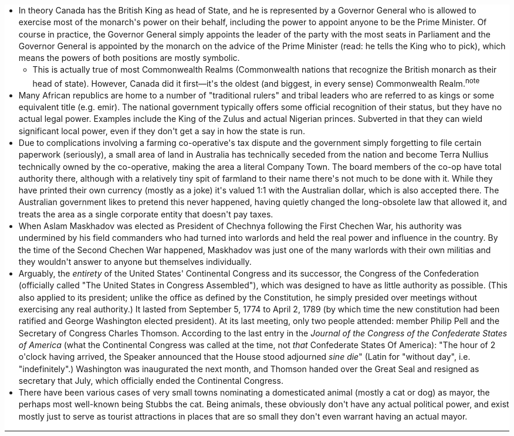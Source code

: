 -   In theory Canada has the British King as head of State, and he is represented by a Governor General who is allowed to exercise most of the monarch's power on their behalf, including the power to appoint anyone to be the Prime Minister. Of course in practice, the Governor General simply appoints the leader of the party with the most seats in Parliament and the Governor General is appointed by the monarch on the advice of the Prime Minister (read: he tells the King who to pick), which means the powers of both positions are mostly symbolic.
    -   This is actually true of most Commonwealth Realms (Commonwealth nations that recognize the British monarch as their head of state). However, Canada did it first—it's the oldest (and biggest, in every sense) Commonwealth Realm.<sup>note&nbsp;</sup> 
-   Many African republics are home to a number of "traditional rulers" and tribal leaders who are referred to as kings or some equivalent title (e.g. emir). The national government typically offers some official recognition of their status, but they have no actual legal power. Examples include the King of the Zulus and actual Nigerian princes. Subverted in that they can wield significant local power, even if they don't get a say in how the state is run.
-   Due to complications involving a farming co-operative's tax dispute and the government simply forgetting to file certain paperwork (seriously), a small area of land in Australia has technically seceded from the nation and become Terra Nullius technically owned by the co-operative, making the area a literal Company Town. The board members of the co-op have total authority there, although with a relatively tiny spit of farmland to their name there's not much to be done with it. While they have printed their own currency (mostly as a joke) it's valued 1:1 with the Australian dollar, which is also accepted there. The Australian government likes to pretend this never happened, having quietly changed the long-obsolete law that allowed it, and treats the area as a single corporate entity that doesn't pay taxes.
-   When Aslam Maskhadov was elected as President of Chechnya following the First Chechen War, his authority was undermined by his field commanders who had turned into warlords and held the real power and influence in the country. By the time of the Second Chechen War happened, Maskhadov was just one of the many warlords with their own militias and they wouldn't answer to anyone but themselves individually.
-   Arguably, the _entirety_ of the United States' Continental Congress and its successor, the Congress of the Confederation (officially called "The United States in Congress Assembled"), which was designed to have as little authority as possible. (This also applied to its president; unlike the office as defined by the Constitution, he simply presided over meetings without exercising any real authority.) It lasted from September 5, 1774 to April 2, 1789 (by which time the new constitution had been ratified and George Washington elected president). At its last meeting, only two people attended: member Philip Pell and the Secretary of Congress Charles Thomson. According to the last entry in the _Journal of the Congress of the Confederate States of America_ (what the Continental Congress was called at the time, not _that_ Confederate States Of America): "The hour of 2 o'clock having arrived, the Speaker announced that the House stood adjourned _sine die_" (Latin for "without day", i.e. "indefinitely".) Washington was inaugurated the next month, and Thomson handed over the Great Seal and resigned as secretary that July, which officially ended the Continental Congress.
-   There have been various cases of very small towns nominating a domesticated animal (mostly a cat or dog) as mayor, the perhaps most well-known being Stubbs the cat. Being animals, these obviously don't have any actual political power, and exist mostly just to serve as tourist attractions in places that are so small they don't even warrant having an actual mayor.

___